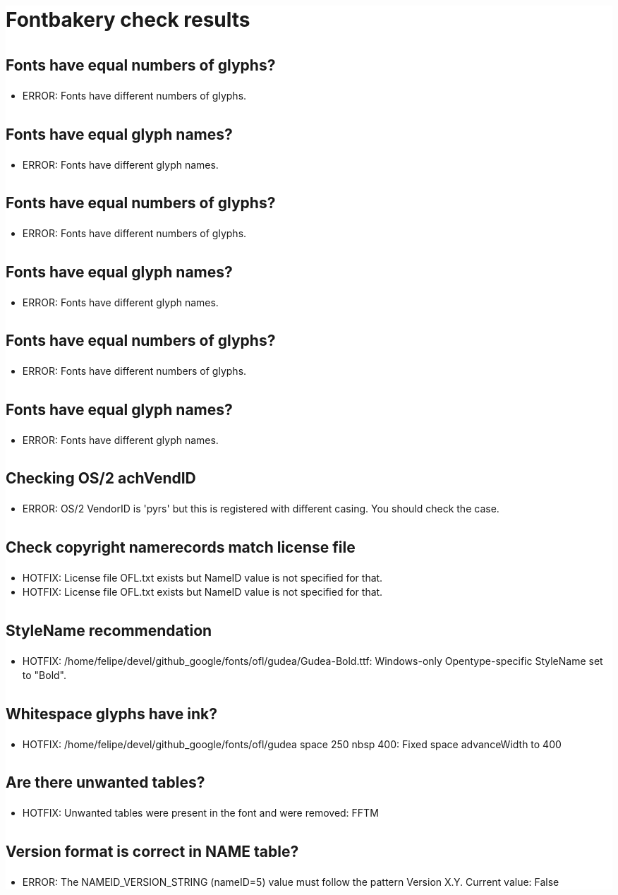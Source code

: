 # Fontbakery check results
## Fonts have equal numbers of glyphs?
* ERROR: Fonts have different numbers of glyphs.

## Fonts have equal glyph names?
* ERROR: Fonts have different glyph names.

## Fonts have equal numbers of glyphs?
* ERROR: Fonts have different numbers of glyphs.

## Fonts have equal glyph names?
* ERROR: Fonts have different glyph names.

## Fonts have equal numbers of glyphs?
* ERROR: Fonts have different numbers of glyphs.

## Fonts have equal glyph names?
* ERROR: Fonts have different glyph names.

## Checking OS/2 achVendID
* ERROR: OS/2 VendorID is 'pyrs' but this is registered with different casing. You should check the case.

## Check copyright namerecords match license file
* HOTFIX: License file OFL.txt exists but NameID value is not specified for that.
* HOTFIX: License file OFL.txt exists but NameID value is not specified for that.

## StyleName recommendation
* HOTFIX: /home/felipe/devel/github_google/fonts/ofl/gudea/Gudea-Bold.ttf: Windows-only Opentype-specific StyleName set to "Bold".

## Whitespace glyphs have ink?
* HOTFIX: /home/felipe/devel/github_google/fonts/ofl/gudea space 250 nbsp 400: Fixed space advanceWidth to 400

## Are there unwanted tables?
* HOTFIX: Unwanted tables were present in the font and were removed: FFTM

## Version format is correct in NAME table?
* ERROR: The NAMEID_VERSION_STRING (nameID=5) value must follow the pattern Version X.Y. Current value: False
